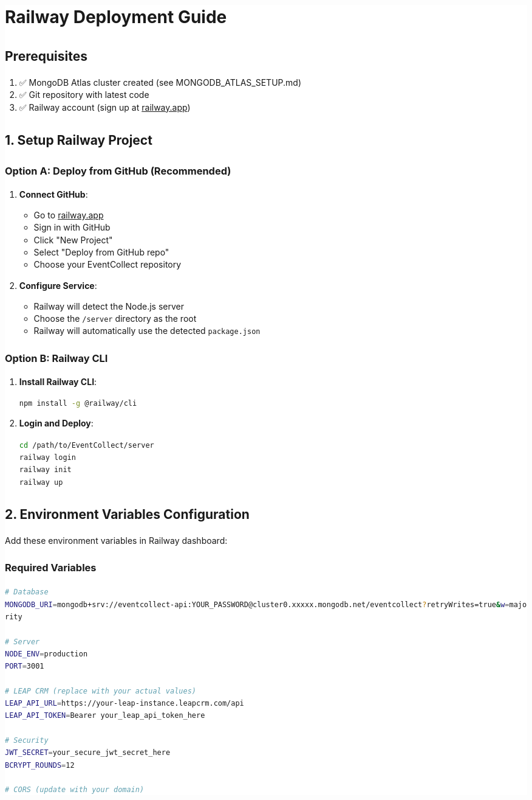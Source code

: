 # Railway Deployment Guide

## Prerequisites

1. ✅ MongoDB Atlas cluster created (see MONGODB_ATLAS_SETUP.md)
2. ✅ Git repository with latest code
3. ✅ Railway account (sign up at [railway.app](https://railway.app))

## 1. Setup Railway Project

### Option A: Deploy from GitHub (Recommended)

1. **Connect GitHub**:
   - Go to [railway.app](https://railway.app)
   - Sign in with GitHub
   - Click "New Project"
   - Select "Deploy from GitHub repo"
   - Choose your EventCollect repository

2. **Configure Service**:
   - Railway will detect the Node.js server
   - Choose the `/server` directory as the root
   - Railway will automatically use the detected `package.json`

### Option B: Railway CLI

1. **Install Railway CLI**:
   ```bash
   npm install -g @railway/cli
   ```

2. **Login and Deploy**:
   ```bash
   cd /path/to/EventCollect/server
   railway login
   railway init
   railway up
   ```

## 2. Environment Variables Configuration

Add these environment variables in Railway dashboard:

### Required Variables

```bash
# Database
MONGODB_URI=mongodb+srv://eventcollect-api:YOUR_PASSWORD@cluster0.xxxxx.mongodb.net/eventcollect?retryWrites=true&w=majority

# Server
NODE_ENV=production
PORT=3001

# LEAP CRM (replace with your actual values)
LEAP_API_URL=https://your-leap-instance.leapcrm.com/api
LEAP_API_TOKEN=Bearer your_leap_api_token_here

# Security
JWT_SECRET=your_secure_jwt_secret_here
BCRYPT_ROUNDS=12

# CORS (update with your domain)
```